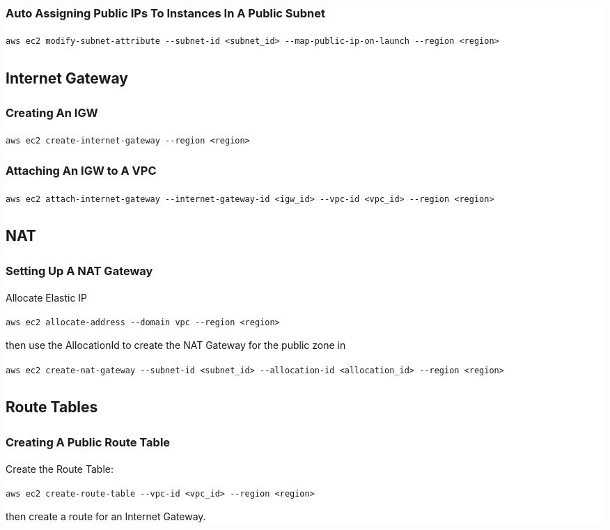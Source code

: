 

### Auto Assigning Public IPs To Instances In A Public Subnet

```
aws ec2 modify-subnet-attribute --subnet-id <subnet_id> --map-public-ip-on-launch --region <region>
```

## Internet Gateway



### Creating An IGW

```
aws ec2 create-internet-gateway --region <region>
```



### Attaching An IGW to A VPC

```
aws ec2 attach-internet-gateway --internet-gateway-id <igw_id> --vpc-id <vpc_id> --region <region>
```

## NAT



### Setting Up A NAT Gateway

Allocate Elastic IP

``` 
aws ec2 allocate-address --domain vpc --region <region> 
```

then use the AllocationId to create the NAT Gateway for the public zone in <region>

``` 
aws ec2 create-nat-gateway --subnet-id <subnet_id> --allocation-id <allocation_id> --region <region> 
```

## Route Tables



### Creating A Public Route Table

Create the Route Table: 

``` 
aws ec2 create-route-table --vpc-id <vpc_id> --region <region> 
```

then create a route for an Internet Gateway. 
